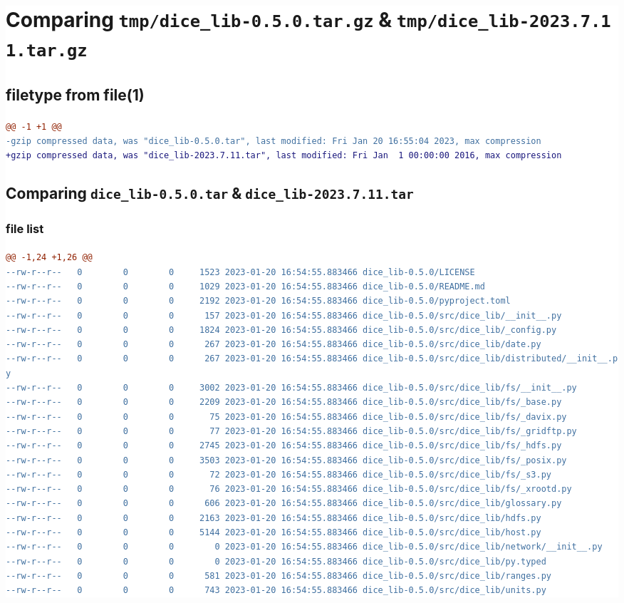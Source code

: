 # Comparing `tmp/dice_lib-0.5.0.tar.gz` & `tmp/dice_lib-2023.7.11.tar.gz`

## filetype from file(1)

```diff
@@ -1 +1 @@
-gzip compressed data, was "dice_lib-0.5.0.tar", last modified: Fri Jan 20 16:55:04 2023, max compression
+gzip compressed data, was "dice_lib-2023.7.11.tar", last modified: Fri Jan  1 00:00:00 2016, max compression
```

## Comparing `dice_lib-0.5.0.tar` & `dice_lib-2023.7.11.tar`

### file list

```diff
@@ -1,24 +1,26 @@
--rw-r--r--   0        0        0     1523 2023-01-20 16:54:55.883466 dice_lib-0.5.0/LICENSE
--rw-r--r--   0        0        0     1029 2023-01-20 16:54:55.883466 dice_lib-0.5.0/README.md
--rw-r--r--   0        0        0     2192 2023-01-20 16:54:55.883466 dice_lib-0.5.0/pyproject.toml
--rw-r--r--   0        0        0      157 2023-01-20 16:54:55.883466 dice_lib-0.5.0/src/dice_lib/__init__.py
--rw-r--r--   0        0        0     1824 2023-01-20 16:54:55.883466 dice_lib-0.5.0/src/dice_lib/_config.py
--rw-r--r--   0        0        0      267 2023-01-20 16:54:55.883466 dice_lib-0.5.0/src/dice_lib/date.py
--rw-r--r--   0        0        0      267 2023-01-20 16:54:55.883466 dice_lib-0.5.0/src/dice_lib/distributed/__init__.py
--rw-r--r--   0        0        0     3002 2023-01-20 16:54:55.883466 dice_lib-0.5.0/src/dice_lib/fs/__init__.py
--rw-r--r--   0        0        0     2209 2023-01-20 16:54:55.883466 dice_lib-0.5.0/src/dice_lib/fs/_base.py
--rw-r--r--   0        0        0       75 2023-01-20 16:54:55.883466 dice_lib-0.5.0/src/dice_lib/fs/_davix.py
--rw-r--r--   0        0        0       77 2023-01-20 16:54:55.883466 dice_lib-0.5.0/src/dice_lib/fs/_gridftp.py
--rw-r--r--   0        0        0     2745 2023-01-20 16:54:55.883466 dice_lib-0.5.0/src/dice_lib/fs/_hdfs.py
--rw-r--r--   0        0        0     3503 2023-01-20 16:54:55.883466 dice_lib-0.5.0/src/dice_lib/fs/_posix.py
--rw-r--r--   0        0        0       72 2023-01-20 16:54:55.883466 dice_lib-0.5.0/src/dice_lib/fs/_s3.py
--rw-r--r--   0        0        0       76 2023-01-20 16:54:55.883466 dice_lib-0.5.0/src/dice_lib/fs/_xrootd.py
--rw-r--r--   0        0        0      606 2023-01-20 16:54:55.883466 dice_lib-0.5.0/src/dice_lib/glossary.py
--rw-r--r--   0        0        0     2163 2023-01-20 16:54:55.883466 dice_lib-0.5.0/src/dice_lib/hdfs.py
--rw-r--r--   0        0        0     5144 2023-01-20 16:54:55.883466 dice_lib-0.5.0/src/dice_lib/host.py
--rw-r--r--   0        0        0        0 2023-01-20 16:54:55.883466 dice_lib-0.5.0/src/dice_lib/network/__init__.py
--rw-r--r--   0        0        0        0 2023-01-20 16:54:55.883466 dice_lib-0.5.0/src/dice_lib/py.typed
--rw-r--r--   0        0        0      581 2023-01-20 16:54:55.883466 dice_lib-0.5.0/src/dice_lib/ranges.py
--rw-r--r--   0        0        0      743 2023-01-20 16:54:55.883466 dice_lib-0.5.0/src/dice_lib/units.py
```